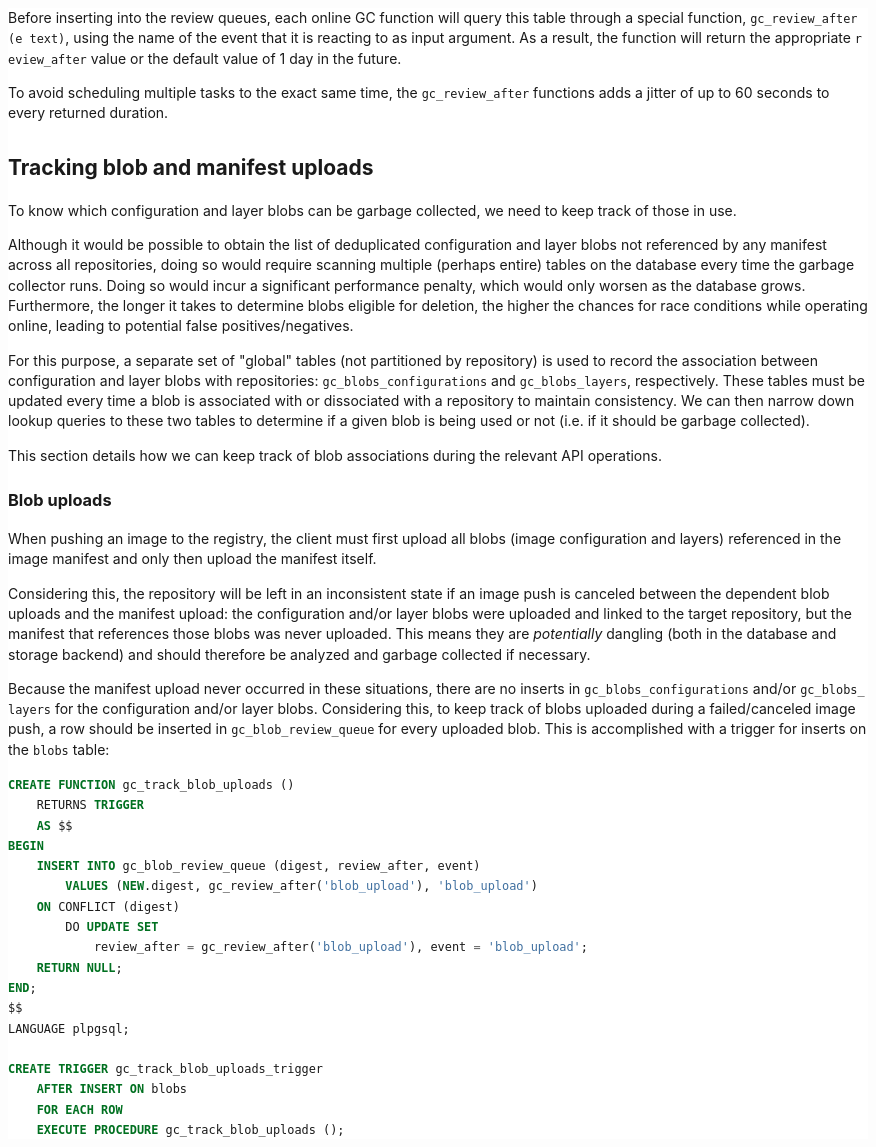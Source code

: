 Before inserting into the review queues, each online GC function will query this table through a special function, `gc_review_after (e text)`, using the name of the event that it is reacting to as input argument. As a result, the function will return the appropriate `review_after` value or the default value of 1 day in the future.

To avoid scheduling multiple tasks to the exact same time, the `gc_review_after` functions adds a jitter of up to 60 seconds to every returned duration.

## Tracking blob and manifest uploads

To know which configuration and layer blobs can be garbage collected, we need to keep track of those in use.

Although it would be possible to obtain the list of deduplicated configuration and layer blobs not referenced by any manifest across all repositories, doing so would require scanning multiple (perhaps entire) tables on the database every time the garbage collector runs. Doing so would incur a significant performance penalty, which would only worsen as the database grows. Furthermore, the longer it takes to determine blobs eligible for deletion, the higher the chances for race conditions while operating online, leading to potential false positives/negatives.

For this purpose, a separate set of "global" tables (not partitioned by repository) is used to record the association between configuration and layer blobs with repositories: `gc_blobs_configurations` and `gc_blobs_layers`, respectively. These tables must be updated every time a blob is associated with or dissociated with a repository to maintain consistency. We can then narrow down lookup queries to these two tables to determine if a given blob is being used or not (i.e. if it should be garbage collected).

This section details how we can keep track of blob associations during the relevant API operations.

### Blob uploads

When pushing an image to the registry, the client must first upload all blobs (image configuration and layers) referenced in the image manifest and only then upload the manifest itself.

Considering this, the repository will be left in an inconsistent state if an image push is canceled between the dependent blob uploads and the manifest upload: the configuration and/or layer blobs were uploaded and linked to the target repository, but the manifest that references those blobs was never uploaded. This means they are _potentially_ dangling (both in the database and storage backend) and should therefore be analyzed and garbage collected if necessary.

Because the manifest upload never occurred in these situations, there are no inserts in `gc_blobs_configurations` and/or `gc_blobs_layers` for the configuration and/or layer blobs. Considering this, to keep track of blobs uploaded during a failed/canceled image push, a row should be inserted in `gc_blob_review_queue` for every uploaded blob. This is accomplished with a trigger for inserts on the `blobs` table:

```sql
CREATE FUNCTION gc_track_blob_uploads ()
    RETURNS TRIGGER
    AS $$
BEGIN
    INSERT INTO gc_blob_review_queue (digest, review_after, event)
        VALUES (NEW.digest, gc_review_after('blob_upload'), 'blob_upload')
    ON CONFLICT (digest)
        DO UPDATE SET
            review_after = gc_review_after('blob_upload'), event = 'blob_upload';
    RETURN NULL;
END;
$$
LANGUAGE plpgsql;

CREATE TRIGGER gc_track_blob_uploads_trigger
    AFTER INSERT ON blobs
    FOR EACH ROW
    EXECUTE PROCEDURE gc_track_blob_uploads ();
```
